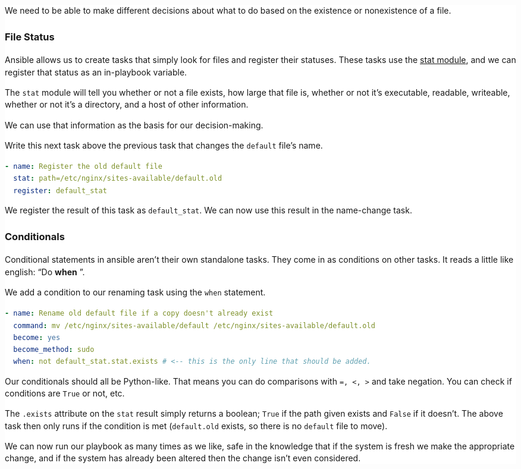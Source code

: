 We need to be able to make different decisions about what to do based on the
existence or nonexistence of a file.

### File Status

Ansible allows us to create tasks that simply look for files and register
their statuses. These tasks use the [stat
module](http://docs.ansible.com/ansible/stat_module.html), and we can register
that status as an in-playbook variable.

The `stat` module will tell you whether or not a file exists, how large that
file is, whether or not it’s executable, readable, writeable, whether or not
it’s a directory, and a host of other information.

We can use that information as the basis for our decision-making.

Write this next task above the previous task that changes the `default` file’s
name.

    
```yml
- name: Register the old default file
  stat: path=/etc/nginx/sites-available/default.old
  register: default_stat
```

We register the result of this task as `default_stat`. We can now use this
result in the name-change task.

### Conditionals

Conditional statements in ansible aren’t their own standalone tasks. They come
in as conditions on other tasks. It reads a little like english: “Do <task
name> **when** <condition>”.

We add a condition to our renaming task using the `when` statement.

    
```yml
- name: Rename old default file if a copy doesn't already exist
  command: mv /etc/nginx/sites-available/default /etc/nginx/sites-available/default.old
  become: yes
  become_method: sudo
  when: not default_stat.stat.exists # <-- this is the only line that should be added.
```

Our conditionals should all be Python-like. That means you can do comparisons
with `=, <, >` and take negation. You can check if conditions are `True` or
not, etc.

The `.exists` attribute on the `stat` result simply returns a boolean; `True`
if the path given exists and `False` if it doesn’t. The above task then only
runs if the condition is met (`default.old` exists, so there is no `default`
file to move).

We can now run our playbook as many times as we like, safe in the knowledge
that if the system is fresh we make the appropriate change, and if the system
has already been altered then the change isn’t even considered.
